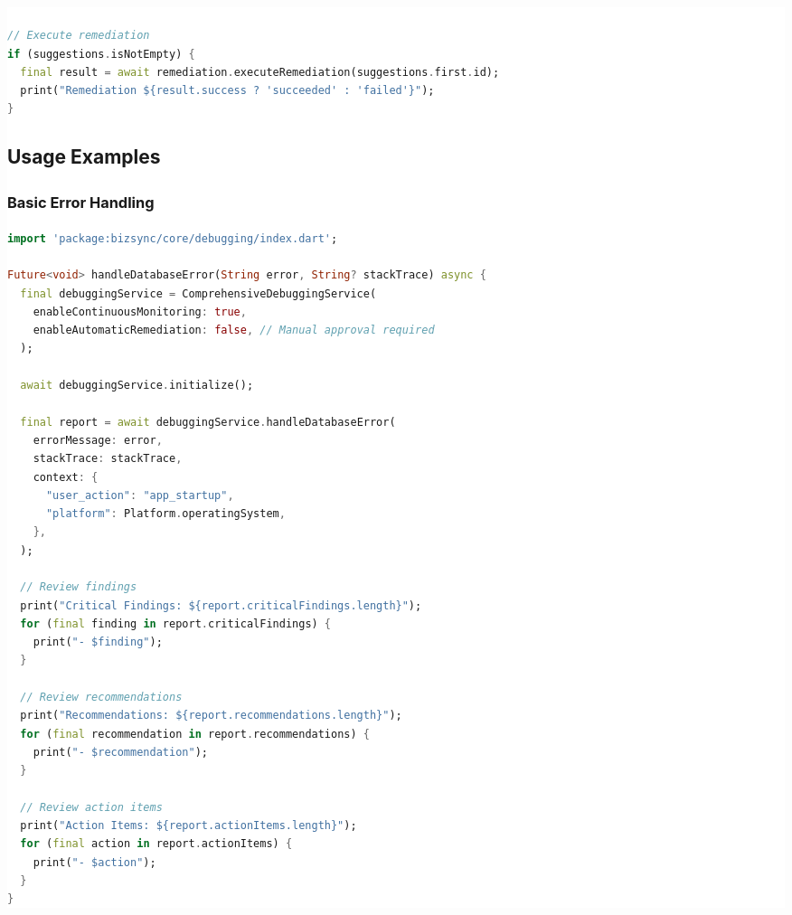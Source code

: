 ```dart

// Execute remediation
if (suggestions.isNotEmpty) {
  final result = await remediation.executeRemediation(suggestions.first.id);
  print("Remediation ${result.success ? 'succeeded' : 'failed'}");
}
```

## Usage Examples

### Basic Error Handling

```dart
import 'package:bizsync/core/debugging/index.dart';

Future<void> handleDatabaseError(String error, String? stackTrace) async {
  final debuggingService = ComprehensiveDebuggingService(
    enableContinuousMonitoring: true,
    enableAutomaticRemediation: false, // Manual approval required
  );
  
  await debuggingService.initialize();
  
  final report = await debuggingService.handleDatabaseError(
    errorMessage: error,
    stackTrace: stackTrace,
    context: {
      "user_action": "app_startup",
      "platform": Platform.operatingSystem,
    },
  );
  
  // Review findings
  print("Critical Findings: ${report.criticalFindings.length}");
  for (final finding in report.criticalFindings) {
    print("- $finding");
  }
  
  // Review recommendations  
  print("Recommendations: ${report.recommendations.length}");
  for (final recommendation in report.recommendations) {
    print("- $recommendation");
  }
  
  // Review action items
  print("Action Items: ${report.actionItems.length}");
  for (final action in report.actionItems) {
    print("- $action");
  }
}
```
